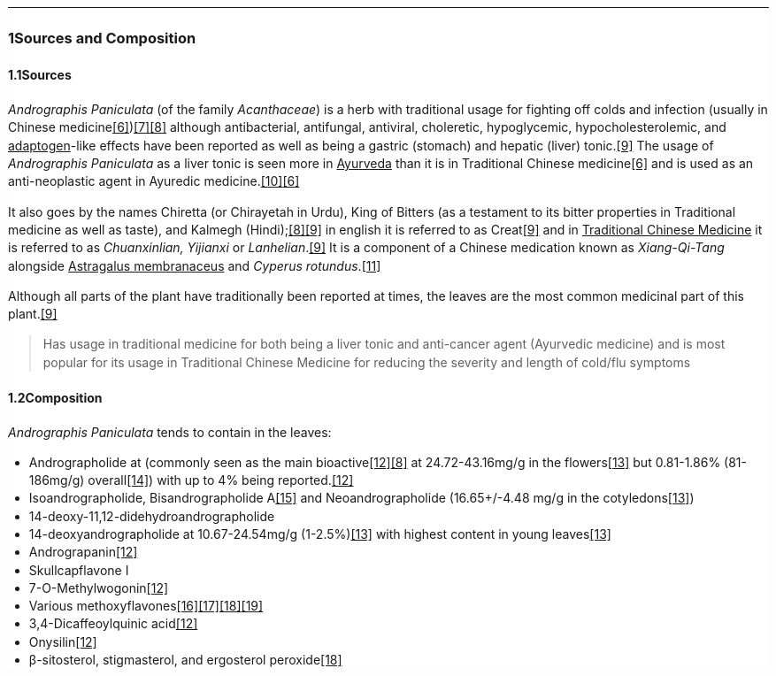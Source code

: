 





---


### 1Sources and Composition

#### 1.1Sources


*Andrographis Paniculata* (of the family *Acanthaceae*) is a herb with traditional usage for fighting off colds and infection (usually in Chinese medicine[[6]](#ref6))[[7]](#ref7)[[8]](#ref8) although antibacterial, antifungal, antiviral, choleretic, hypoglycemic, hypocholesterolemic, and [adaptogen](/supplements/adaptogen/)-like effects have been reported as well as being a gastric (stomach) and hepatic (liver) tonic.[[9]](#ref9) The usage of *Andrographis Paniculata* as a liver tonic is seen more in [Ayurveda](/supplements/ayurveda/) than it is in Traditional Chinese medicine[[6]](#ref6) and is used as an anti-neoplastic agent in Ayuredic medicine.[[10]](#ref10)[[6]](#ref6)


It also goes by the names Chiretta (or Chirayetah in Urdu), King of Bitters (as a testament to its bitter properties in Traditional medicine as well as taste), and Kalmegh (Hindi);[[8]](#ref8)[[9]](#ref9) in english it is referred to as Creat[[9]](#ref9) and in [Traditional Chinese Medicine](/supplements/traditional-chinese-medicine/) it is referred to as *Chuanxinlian, Yijianxi* or *Lanhelian*.[[9]](#ref9) It is a component of a Chinese medication known as *Xiang-Qi-Tang* alongside [Astragalus membranaceus](/supplements/astragalus-membranaceus/) and *Cyperus rotundus*.[[11]](#ref11)


Although all parts of the plant have traditionally been reported at times, the leaves are the most common medicinal part of this plant.[[9]](#ref9)



> Has usage in traditional medicine for both being a liver tonic and anti-cancer agent (Ayurvedic medicine) and is most popular for its usage in Traditional Chinese Medicine for reducing the severity and length of cold/flu symptoms


#### 1.2Composition


*Andrographis Paniculata* tends to contain in the leaves:


* Andrographolide at (commonly seen as the main bioactive[[12]](#ref12)[[8]](#ref8) at 24.72-43.16mg/g in the flowers[[13]](#ref13) but 0.81-1.86% (81-186mg/g) overall[[14]](#ref14)) with up to 4% being reported.[[12]](#ref12)
* Isoandrographolide, Bisandrographolide A[[15]](#ref15) and Neoandrographolide (16.65+/-4.48 mg/g in the cotyledons[[13]](#ref13))
* 14-deoxy-11,12-didehydroandrographolide
* 14-deoxyandrographolide at 10.67-24.54mg/g (1-2.5%)[[13]](#ref13) with highest content in young leaves[[13]](#ref13)
* Andrograpanin[[12]](#ref12)
* Skullcapflavone I
* 7-O-Methylwogonin[[12]](#ref12)
* Various methoxyflavones[[16]](#ref16)[[17]](#ref17)[[18]](#ref18)[[19]](#ref19)
* 3,4-Dicaffeoylquinic acid[[12]](#ref12)
* Onysilin[[12]](#ref12)
* β-sitosterol, stigmasterol, and ergosterol peroxide[[18]](#ref18)
